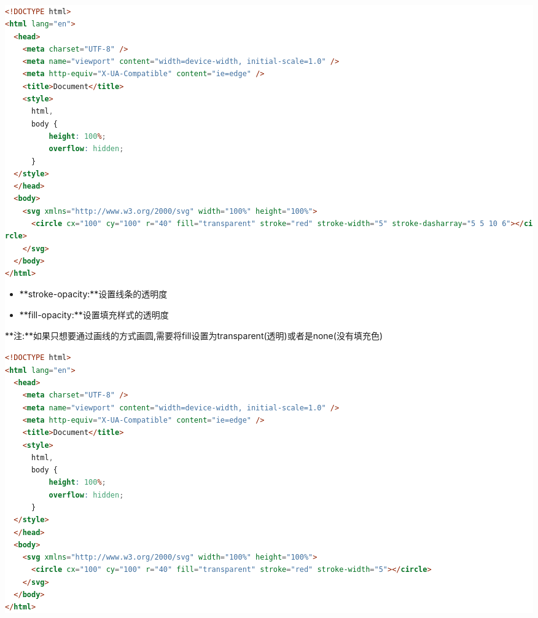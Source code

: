   ```html
  <!DOCTYPE html>
  <html lang="en">
    <head>
      <meta charset="UTF-8" />
      <meta name="viewport" content="width=device-width, initial-scale=1.0" />
      <meta http-equiv="X-UA-Compatible" content="ie=edge" />
      <title>Document</title>
      <style>
        html,
        body {
            height: 100%;
            overflow: hidden;
        }  
    </style>
    </head>
    <body>
      <svg xmlns="http://www.w3.org/2000/svg" width="100%" height="100%">
        <circle cx="100" cy="100" r="40" fill="transparent" stroke="red" stroke-width="5" stroke-dasharray="5 5 10 6"></circle>
      </svg>
    </body>
  </html>
  ```

- **stroke-opacity:**设置线条的透明度

- **fill-opacity:**设置填充样式的透明度



**注:**如果只想要通过画线的方式画圆,需要将fill设置为transparent(透明)或者是none(没有填充色)



```html
<!DOCTYPE html>
<html lang="en">
  <head>
    <meta charset="UTF-8" />
    <meta name="viewport" content="width=device-width, initial-scale=1.0" />
    <meta http-equiv="X-UA-Compatible" content="ie=edge" />
    <title>Document</title>
    <style>
      html,
      body {
          height: 100%;
          overflow: hidden;
      }  
  </style>
  </head>
  <body>
    <svg xmlns="http://www.w3.org/2000/svg" width="100%" height="100%">
      <circle cx="100" cy="100" r="40" fill="transparent" stroke="red" stroke-width="5"></circle>
    </svg>
  </body>
</html>
```

